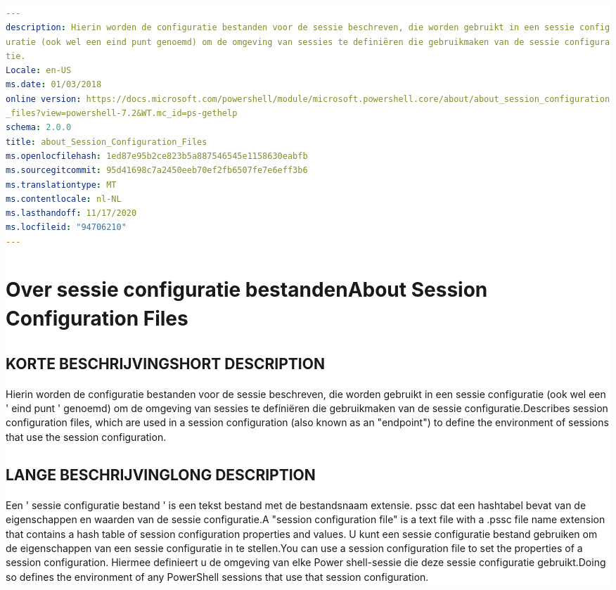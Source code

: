 ```yaml
---
description: Hierin worden de configuratie bestanden voor de sessie beschreven, die worden gebruikt in een sessie configuratie (ook wel een eind punt genoemd) om de omgeving van sessies te definiëren die gebruikmaken van de sessie configuratie.
Locale: en-US
ms.date: 01/03/2018
online version: https://docs.microsoft.com/powershell/module/microsoft.powershell.core/about/about_session_configuration_files?view=powershell-7.2&WT.mc_id=ps-gethelp
schema: 2.0.0
title: about_Session_Configuration_Files
ms.openlocfilehash: 1ed87e95b2ce823b5a887546545e1158630eabfb
ms.sourcegitcommit: 95d41698c7a2450eeb70ef2fb6507fe7e6eff3b6
ms.translationtype: MT
ms.contentlocale: nl-NL
ms.lasthandoff: 11/17/2020
ms.locfileid: "94706210"
---
```

# <a name="about-session-configuration-files"></a><span data-ttu-id="c9119-103">Over sessie configuratie bestanden</span><span class="sxs-lookup"><span data-stu-id="c9119-103">About Session Configuration Files</span></span>

## <a name="short-description"></a><span data-ttu-id="c9119-104">KORTE BESCHRIJVING</span><span class="sxs-lookup"><span data-stu-id="c9119-104">SHORT DESCRIPTION</span></span>
<span data-ttu-id="c9119-105">Hierin worden de configuratie bestanden voor de sessie beschreven, die worden gebruikt in een sessie configuratie (ook wel een ' eind punt ' genoemd) om de omgeving van sessies te definiëren die gebruikmaken van de sessie configuratie.</span><span class="sxs-lookup"><span data-stu-id="c9119-105">Describes session configuration files, which are used in a session configuration (also known as an "endpoint") to define the environment of sessions that use the session configuration.</span></span>

## <a name="long-description"></a><span data-ttu-id="c9119-106">LANGE BESCHRIJVING</span><span class="sxs-lookup"><span data-stu-id="c9119-106">LONG DESCRIPTION</span></span>

<span data-ttu-id="c9119-107">Een ' sessie configuratie bestand ' is een tekst bestand met de bestandsnaam extensie. pssc dat een hashtabel bevat van de eigenschappen en waarden van de sessie configuratie.</span><span class="sxs-lookup"><span data-stu-id="c9119-107">A "session configuration file" is a text file with a .pssc file name extension that contains a hash table of session configuration properties and values.</span></span> <span data-ttu-id="c9119-108">U kunt een sessie configuratie bestand gebruiken om de eigenschappen van een sessie configuratie in te stellen.</span><span class="sxs-lookup"><span data-stu-id="c9119-108">You can use a session configuration file to set the properties of a session configuration.</span></span> <span data-ttu-id="c9119-109">Hiermee definieert u de omgeving van elke Power shell-sessie die deze sessie configuratie gebruikt.</span><span class="sxs-lookup"><span data-stu-id="c9119-109">Doing so defines the environment of any PowerShell sessions that use that session configuration.</span></span>
